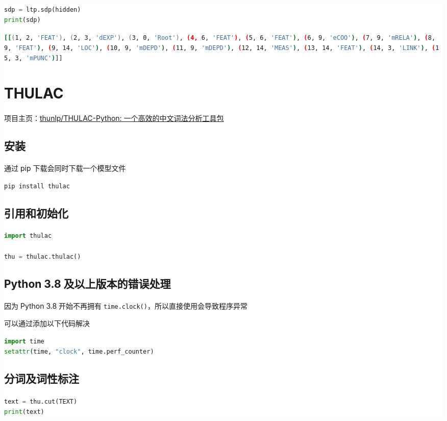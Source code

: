 ```python
sdp = ltp.sdp(hidden)
print(sdp)
```

```bash
[[(1, 2, 'FEAT'), (2, 3, 'dEXP'), (3, 0, 'Root'), (4, 6, 'FEAT'), (5, 6, 'FEAT'), (6, 9, 'eCOO'), (7, 9, 'mRELA'), (8, 9, 'FEAT'), (9, 14, 'LOC'), (10, 9, 'mDEPD'), (11, 9, 'mDEPD'), (12, 14, 'MEAS'), (13, 14, 'FEAT'), (14, 3, 'LINK'), (15, 3, 'mPUNC')]]
```



# THULAC

项目主页：[thunlp/THULAC-Python: 一个高效的中文词法分析工具包](https://github.com/thunlp/THULAC-Python)



## 安装

通过 pip 下载会同时下载一个模型文件
```bash
pip install thulac
```



## 引用和初始化

```python
import thulac

thu = thulac.thulac()
```



## Python 3.8 及以上版本的错误处理

因为 Python 3.8 开始不再拥有 `time.clock()`，所以直接使用会导致程序异常

可以通过添加以下代码解决

```python
import time
setattr(time, "clock", time.perf_counter)
```



## 分词及词性标注

```python
text = thu.cut(TEXT)
print(text)
```
